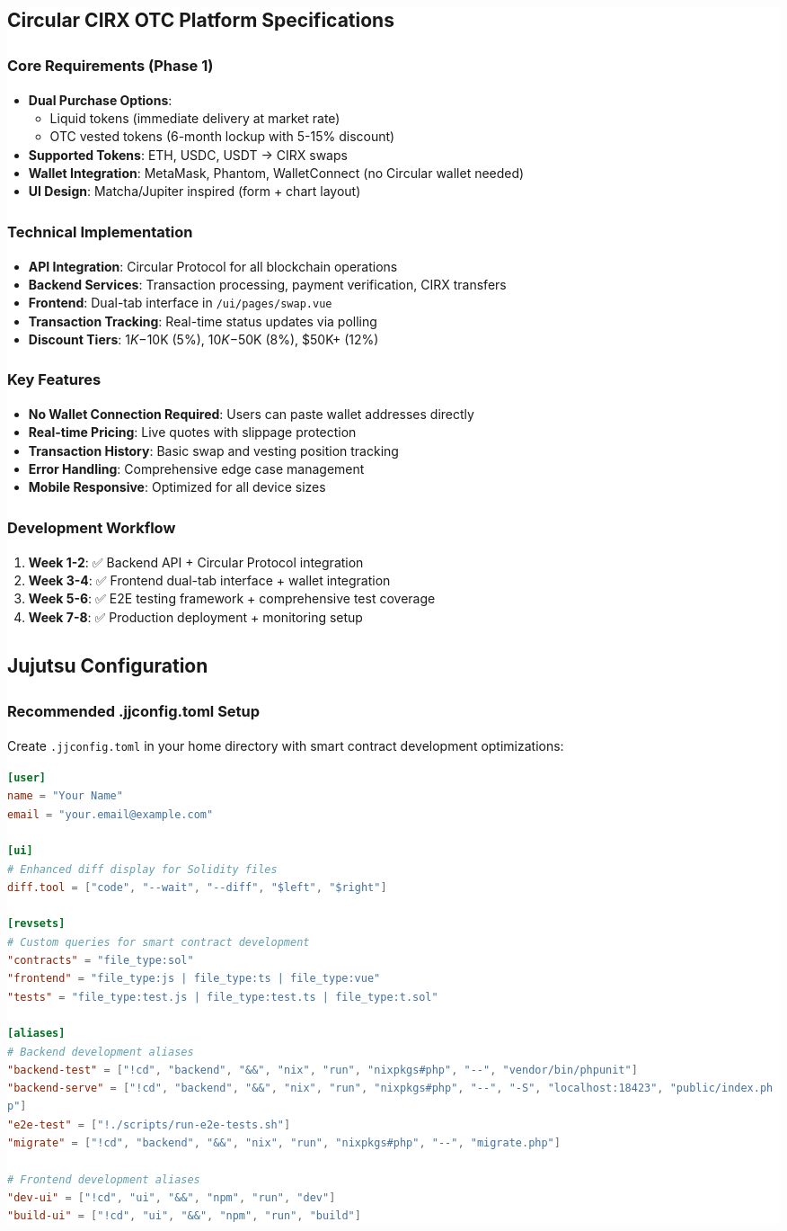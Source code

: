 ## Circular CIRX OTC Platform Specifications

### Core Requirements (Phase 1)
- **Dual Purchase Options**: 
  - Liquid tokens (immediate delivery at market rate)
  - OTC vested tokens (6-month lockup with 5-15% discount)
- **Supported Tokens**: ETH, USDC, USDT → CIRX swaps
- **Wallet Integration**: MetaMask, Phantom, WalletConnect (no Circular wallet needed)
- **UI Design**: Matcha/Jupiter inspired (form + chart layout)

### Technical Implementation
- **API Integration**: Circular Protocol for all blockchain operations
- **Backend Services**: Transaction processing, payment verification, CIRX transfers
- **Frontend**: Dual-tab interface in `/ui/pages/swap.vue`
- **Transaction Tracking**: Real-time status updates via polling
- **Discount Tiers**: $1K-$10K (5%), $10K-$50K (8%), $50K+ (12%)

### Key Features
- **No Wallet Connection Required**: Users can paste wallet addresses directly
- **Real-time Pricing**: Live quotes with slippage protection
- **Transaction History**: Basic swap and vesting position tracking
- **Error Handling**: Comprehensive edge case management
- **Mobile Responsive**: Optimized for all device sizes

### Development Workflow
1. **Week 1-2**: ✅ Backend API + Circular Protocol integration
2. **Week 3-4**: ✅ Frontend dual-tab interface + wallet integration  
3. **Week 5-6**: ✅ E2E testing framework + comprehensive test coverage
4. **Week 7-8**: ✅ Production deployment + monitoring setup

## Jujutsu Configuration

### Recommended .jjconfig.toml Setup
Create `.jjconfig.toml` in your home directory with smart contract development optimizations:

```toml
[user]
name = "Your Name"
email = "your.email@example.com"

[ui]
# Enhanced diff display for Solidity files
diff.tool = ["code", "--wait", "--diff", "$left", "$right"]

[revsets]
# Custom queries for smart contract development
"contracts" = "file_type:sol"
"frontend" = "file_type:js | file_type:ts | file_type:vue"
"tests" = "file_type:test.js | file_type:test.ts | file_type:t.sol"

[aliases]
# Backend development aliases
"backend-test" = ["!cd", "backend", "&&", "nix", "run", "nixpkgs#php", "--", "vendor/bin/phpunit"]
"backend-serve" = ["!cd", "backend", "&&", "nix", "run", "nixpkgs#php", "--", "-S", "localhost:18423", "public/index.php"]
"e2e-test" = ["!./scripts/run-e2e-tests.sh"]
"migrate" = ["!cd", "backend", "&&", "nix", "run", "nixpkgs#php", "--", "migrate.php"]

# Frontend development aliases  
"dev-ui" = ["!cd", "ui", "&&", "npm", "run", "dev"]
"build-ui" = ["!cd", "ui", "&&", "npm", "run", "build"]
```